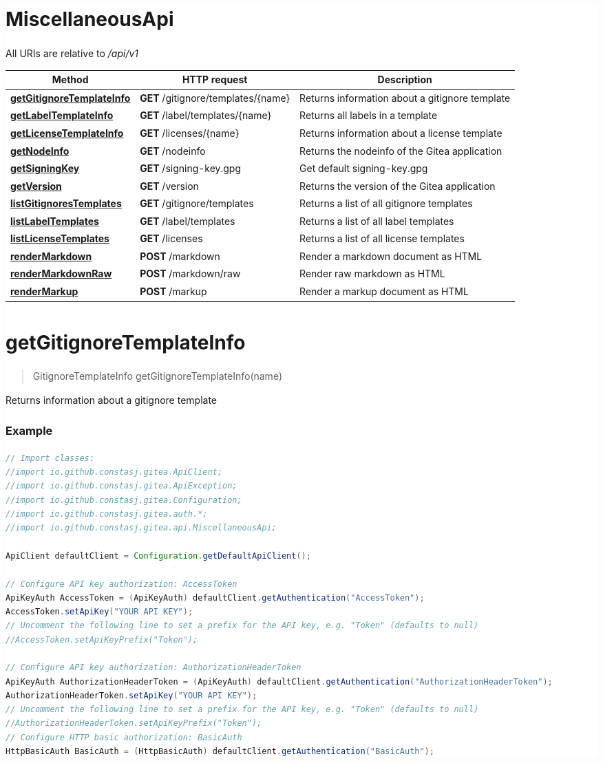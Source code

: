 # MiscellaneousApi

All URIs are relative to */api/v1*

Method | HTTP request | Description
------------- | ------------- | -------------
[**getGitignoreTemplateInfo**](MiscellaneousApi.md#getGitignoreTemplateInfo) | **GET** /gitignore/templates/{name} | Returns information about a gitignore template
[**getLabelTemplateInfo**](MiscellaneousApi.md#getLabelTemplateInfo) | **GET** /label/templates/{name} | Returns all labels in a template
[**getLicenseTemplateInfo**](MiscellaneousApi.md#getLicenseTemplateInfo) | **GET** /licenses/{name} | Returns information about a license template
[**getNodeInfo**](MiscellaneousApi.md#getNodeInfo) | **GET** /nodeinfo | Returns the nodeinfo of the Gitea application
[**getSigningKey**](MiscellaneousApi.md#getSigningKey) | **GET** /signing-key.gpg | Get default signing-key.gpg
[**getVersion**](MiscellaneousApi.md#getVersion) | **GET** /version | Returns the version of the Gitea application
[**listGitignoresTemplates**](MiscellaneousApi.md#listGitignoresTemplates) | **GET** /gitignore/templates | Returns a list of all gitignore templates
[**listLabelTemplates**](MiscellaneousApi.md#listLabelTemplates) | **GET** /label/templates | Returns a list of all label templates
[**listLicenseTemplates**](MiscellaneousApi.md#listLicenseTemplates) | **GET** /licenses | Returns a list of all license templates
[**renderMarkdown**](MiscellaneousApi.md#renderMarkdown) | **POST** /markdown | Render a markdown document as HTML
[**renderMarkdownRaw**](MiscellaneousApi.md#renderMarkdownRaw) | **POST** /markdown/raw | Render raw markdown as HTML
[**renderMarkup**](MiscellaneousApi.md#renderMarkup) | **POST** /markup | Render a markup document as HTML

<a name="getGitignoreTemplateInfo"></a>
# **getGitignoreTemplateInfo**
> GitignoreTemplateInfo getGitignoreTemplateInfo(name)

Returns information about a gitignore template

### Example
```java
// Import classes:
//import io.github.constasj.gitea.ApiClient;
//import io.github.constasj.gitea.ApiException;
//import io.github.constasj.gitea.Configuration;
//import io.github.constasj.gitea.auth.*;
//import io.github.constasj.gitea.api.MiscellaneousApi;

ApiClient defaultClient = Configuration.getDefaultApiClient();

// Configure API key authorization: AccessToken
ApiKeyAuth AccessToken = (ApiKeyAuth) defaultClient.getAuthentication("AccessToken");
AccessToken.setApiKey("YOUR API KEY");
// Uncomment the following line to set a prefix for the API key, e.g. "Token" (defaults to null)
//AccessToken.setApiKeyPrefix("Token");

// Configure API key authorization: AuthorizationHeaderToken
ApiKeyAuth AuthorizationHeaderToken = (ApiKeyAuth) defaultClient.getAuthentication("AuthorizationHeaderToken");
AuthorizationHeaderToken.setApiKey("YOUR API KEY");
// Uncomment the following line to set a prefix for the API key, e.g. "Token" (defaults to null)
//AuthorizationHeaderToken.setApiKeyPrefix("Token");
// Configure HTTP basic authorization: BasicAuth
HttpBasicAuth BasicAuth = (HttpBasicAuth) defaultClient.getAuthentication("BasicAuth");
```